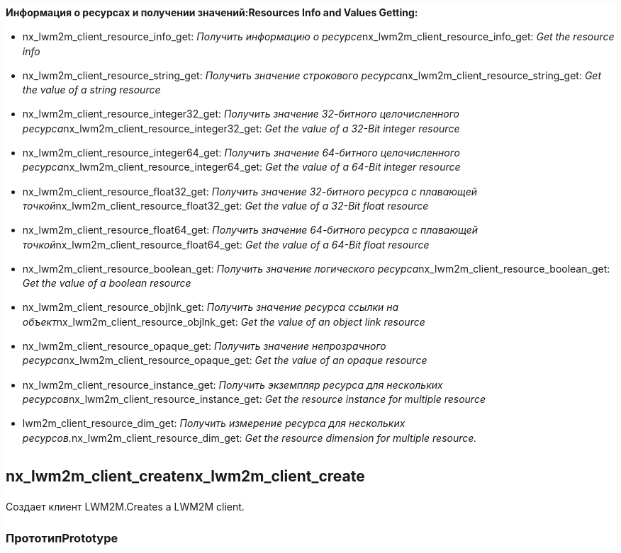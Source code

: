 <span data-ttu-id="6a191-159">**Информация о ресурсах и получении значений:**</span><span class="sxs-lookup"><span data-stu-id="6a191-159">**Resources Info and Values Getting:**</span></span>

- <span data-ttu-id="6a191-160">nx_lwm2m_client_resource_info_get: *Получить информацию о ресурсе*</span><span class="sxs-lookup"><span data-stu-id="6a191-160">nx_lwm2m_client_resource_info_get: *Get the resource info*</span></span>

- <span data-ttu-id="6a191-161">nx_lwm2m_client_resource_string_get: *Получить значение строкового ресурса*</span><span class="sxs-lookup"><span data-stu-id="6a191-161">nx_lwm2m_client_resource_string_get: *Get the value of a string resource*</span></span>

- <span data-ttu-id="6a191-162">nx_lwm2m_client_resource_integer32_get: *Получить значение 32-битного целочисленного ресурса*</span><span class="sxs-lookup"><span data-stu-id="6a191-162">nx_lwm2m_client_resource_integer32_get: *Get the value of a 32-Bit integer resource*</span></span>

- <span data-ttu-id="6a191-163">nx_lwm2m_client_resource_integer64_get: *Получить значение 64-битного целочисленного ресурса*</span><span class="sxs-lookup"><span data-stu-id="6a191-163">nx_lwm2m_client_resource_integer64_get: *Get the value of a 64-Bit integer resource*</span></span>

- <span data-ttu-id="6a191-164">nx_lwm2m_client_resource_float32_get: *Получить значение 32-битного ресурса с плавающей точкой*</span><span class="sxs-lookup"><span data-stu-id="6a191-164">nx_lwm2m_client_resource_float32_get: *Get the value of a 32-Bit float resource*</span></span>

- <span data-ttu-id="6a191-165">nx_lwm2m_client_resource_float64_get: *Получить значение 64-битного ресурса с плавающей точкой*</span><span class="sxs-lookup"><span data-stu-id="6a191-165">nx_lwm2m_client_resource_float64_get: *Get the value of a 64-Bit float resource*</span></span>

- <span data-ttu-id="6a191-166">nx_lwm2m_client_resource_boolean_get: *Получить значение логического ресурса*</span><span class="sxs-lookup"><span data-stu-id="6a191-166">nx_lwm2m_client_resource_boolean_get: *Get the value of a boolean resource*</span></span>

- <span data-ttu-id="6a191-167">nx_lwm2m_client_resource_objlnk_get: *Получить значение ресурса ссылки на объект*</span><span class="sxs-lookup"><span data-stu-id="6a191-167">nx_lwm2m_client_resource_objlnk_get: *Get the value of an object link resource*</span></span>

- <span data-ttu-id="6a191-168">nx_lwm2m_client_resource_opaque_get: *Получить значение непрозрачного ресурса*</span><span class="sxs-lookup"><span data-stu-id="6a191-168">nx_lwm2m_client_resource_opaque_get: *Get the value of an opaque resource*</span></span>

- <span data-ttu-id="6a191-169">nx_lwm2m_client_resource_instance_get: *Получить экземпляр ресурса для нескольких ресурсов*</span><span class="sxs-lookup"><span data-stu-id="6a191-169">nx_lwm2m_client_resource_instance_get: *Get the resource instance for multiple resource*</span></span>

- <span data-ttu-id="6a191-170">lwm2m_client_resource_dim_get: *Получить измерение ресурса для нескольких ресурсов.*</span><span class="sxs-lookup"><span data-stu-id="6a191-170">nx_lwm2m_client_resource_dim_get: *Get the resource dimension for multiple resource.*</span></span>

## <a name="nx_lwm2m_client_create"></a><span data-ttu-id="6a191-171">nx_lwm2m_client_create</span><span class="sxs-lookup"><span data-stu-id="6a191-171">nx_lwm2m_client_create</span></span>

<span data-ttu-id="6a191-172">Создает клиент LWM2M.</span><span class="sxs-lookup"><span data-stu-id="6a191-172">Creates a LWM2M client.</span></span>

### <a name="prototype"></a><span data-ttu-id="6a191-173">Прототип</span><span class="sxs-lookup"><span data-stu-id="6a191-173">Prototype</span></span>
